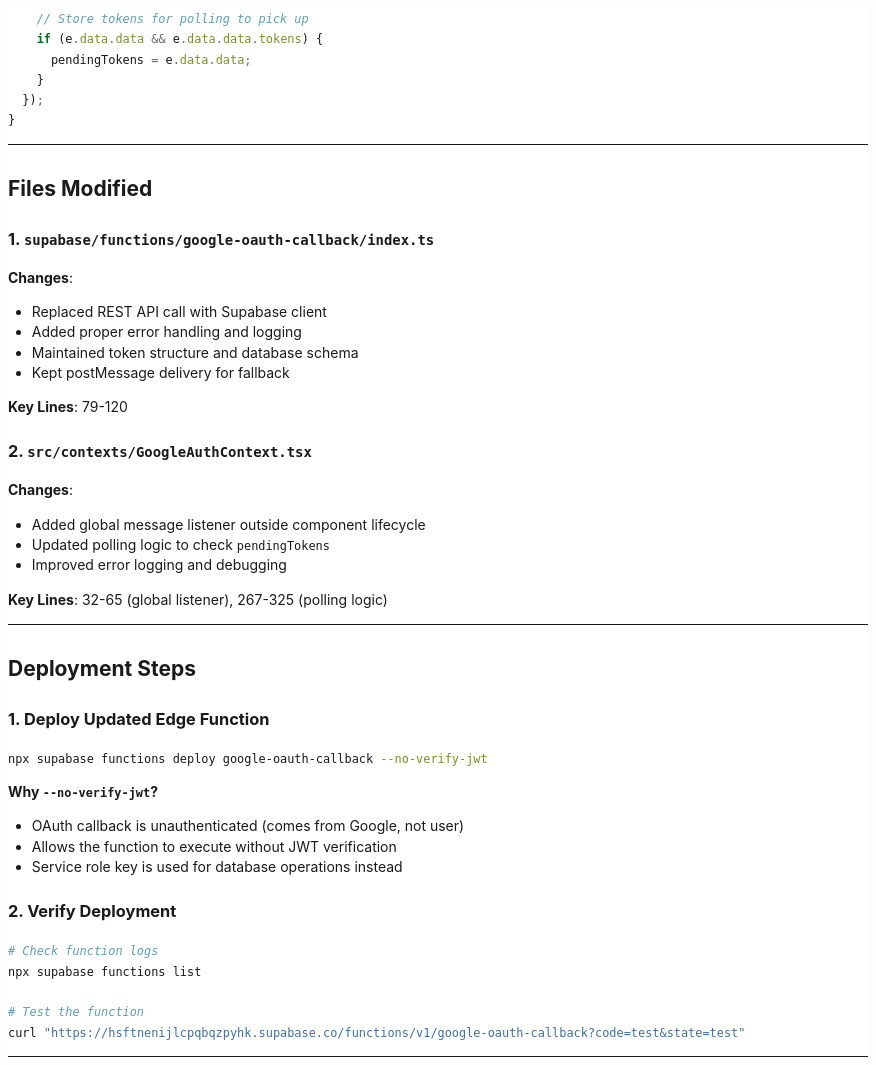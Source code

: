 ```typescript
    // Store tokens for polling to pick up
    if (e.data.data && e.data.data.tokens) {
      pendingTokens = e.data.data;
    }
  });
}
```

---

## Files Modified

### 1. `supabase/functions/google-oauth-callback/index.ts`

**Changes**:
- Replaced REST API call with Supabase client
- Added proper error handling and logging
- Maintained token structure and database schema
- Kept postMessage delivery for fallback

**Key Lines**: 79-120

### 2. `src/contexts/GoogleAuthContext.tsx`

**Changes**:
- Added global message listener outside component lifecycle
- Updated polling logic to check `pendingTokens`
- Improved error logging and debugging

**Key Lines**: 32-65 (global listener), 267-325 (polling logic)

---

## Deployment Steps

### 1. Deploy Updated Edge Function
```bash
npx supabase functions deploy google-oauth-callback --no-verify-jwt
```

**Why `--no-verify-jwt`?**
- OAuth callback is unauthenticated (comes from Google, not user)
- Allows the function to execute without JWT verification
- Service role key is used for database operations instead

### 2. Verify Deployment
```bash
# Check function logs
npx supabase functions list

# Test the function
curl "https://hsftnenijlcpqbqzpyhk.supabase.co/functions/v1/google-oauth-callback?code=test&state=test"
```

---